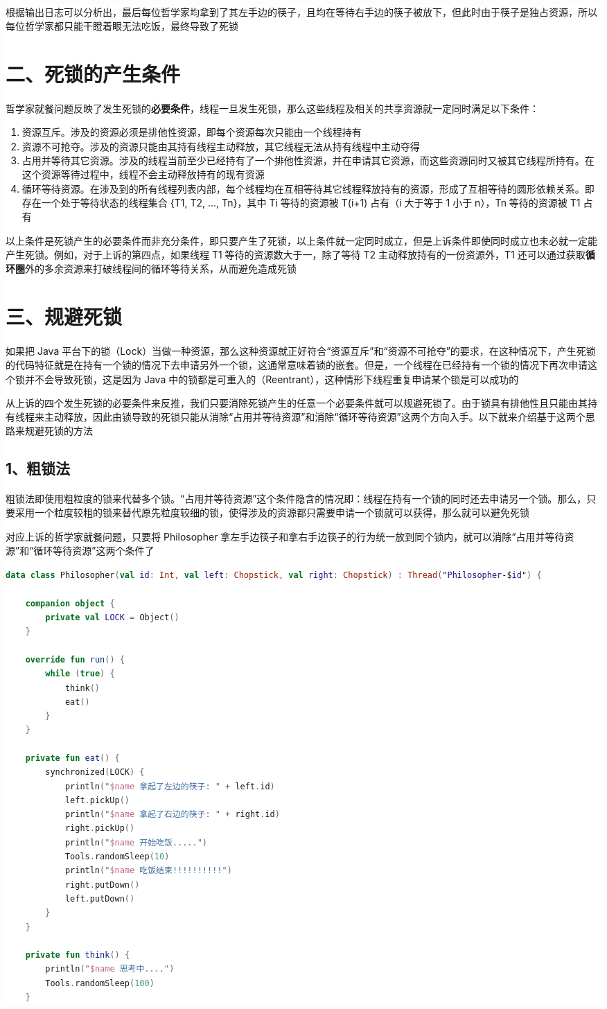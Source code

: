 根据输出日志可以分析出，最后每位哲学家均拿到了其左手边的筷子，且均在等待右手边的筷子被放下，但此时由于筷子是独占资源，所以每位哲学家都只能干瞪着眼无法吃饭，最终导致了死锁

# 二、死锁的产生条件

哲学家就餐问题反映了发生死锁的**必要条件**，线程一旦发生死锁，那么这些线程及相关的共享资源就一定同时满足以下条件：

1. 资源互斥。涉及的资源必须是排他性资源，即每个资源每次只能由一个线程持有
2. 资源不可抢夺。涉及的资源只能由其持有线程主动释放，其它线程无法从持有线程中主动夺得
3. 占用并等待其它资源。涉及的线程当前至少已经持有了一个排他性资源，并在申请其它资源，而这些资源同时又被其它线程所持有。在这个资源等待过程中，线程不会主动释放持有的现有资源
4. 循环等待资源。在涉及到的所有线程列表内部，每个线程均在互相等待其它线程释放持有的资源，形成了互相等待的圆形依赖关系。即存在一个处于等待状态的线程集合 {T1, T2, ..., Tn}，其中 Ti 等待的资源被 T(i+1) 占有（i 大于等于 1 小于 n），Tn 等待的资源被 T1 占有

以上条件是死锁产生的必要条件而非充分条件，即只要产生了死锁，以上条件就一定同时成立，但是上诉条件即使同时成立也未必就一定能产生死锁。例如，对于上诉的第四点，如果线程 T1 等待的资源数大于一，除了等待 T2 主动释放持有的一份资源外，T1 还可以通过获取**循环圈**外的多余资源来打破线程间的循环等待关系，从而避免造成死锁

# 三、规避死锁

如果把 Java 平台下的锁（Lock）当做一种资源，那么这种资源就正好符合“资源互斥”和“资源不可抢夺”的要求，在这种情况下，产生死锁的代码特征就是在持有一个锁的情况下去申请另外一个锁，这通常意味着锁的嵌套。但是，一个线程在已经持有一个锁的情况下再次申请这个锁并不会导致死锁，这是因为 Java 中的锁都是可重入的（Reentrant），这种情形下线程重复申请某个锁是可以成功的

从上诉的四个发生死锁的必要条件来反推，我们只要消除死锁产生的任意一个必要条件就可以规避死锁了。由于锁具有排他性且只能由其持有线程来主动释放，因此由锁导致的死锁只能从消除“占用并等待资源”和消除“循环等待资源”这两个方向入手。以下就来介绍基于这两个思路来规避死锁的方法

## 1、粗锁法

粗锁法即使用粗粒度的锁来代替多个锁。“占用并等待资源”这个条件隐含的情况即：线程在持有一个锁的同时还去申请另一个锁。那么，只要采用一个粒度较粗的锁来替代原先粒度较细的锁，使得涉及的资源都只需要申请一个锁就可以获得，那么就可以避免死锁

对应上诉的哲学家就餐问题，只要将 Philosopher 拿左手边筷子和拿右手边筷子的行为统一放到同个锁内，就可以消除“占用并等待资源”和“循环等待资源”这两个条件了

```kotlin
data class Philosopher(val id: Int, val left: Chopstick, val right: Chopstick) : Thread("Philosopher-$id") {

    companion object {
        private val LOCK = Object()
    }

    override fun run() {
        while (true) {
            think()
            eat()
        }
    }

    private fun eat() {
        synchronized(LOCK) {
            println("$name 拿起了左边的筷子: " + left.id)
            left.pickUp()
            println("$name 拿起了右边的筷子: " + right.id)
            right.pickUp()
            println("$name 开始吃饭.....")
            Tools.randomSleep(10)
            println("$name 吃饭结束!!!!!!!!!!")
            right.putDown()
            left.putDown()
        }
    }

    private fun think() {
        println("$name 思考中....")
        Tools.randomSleep(100)
    }

```